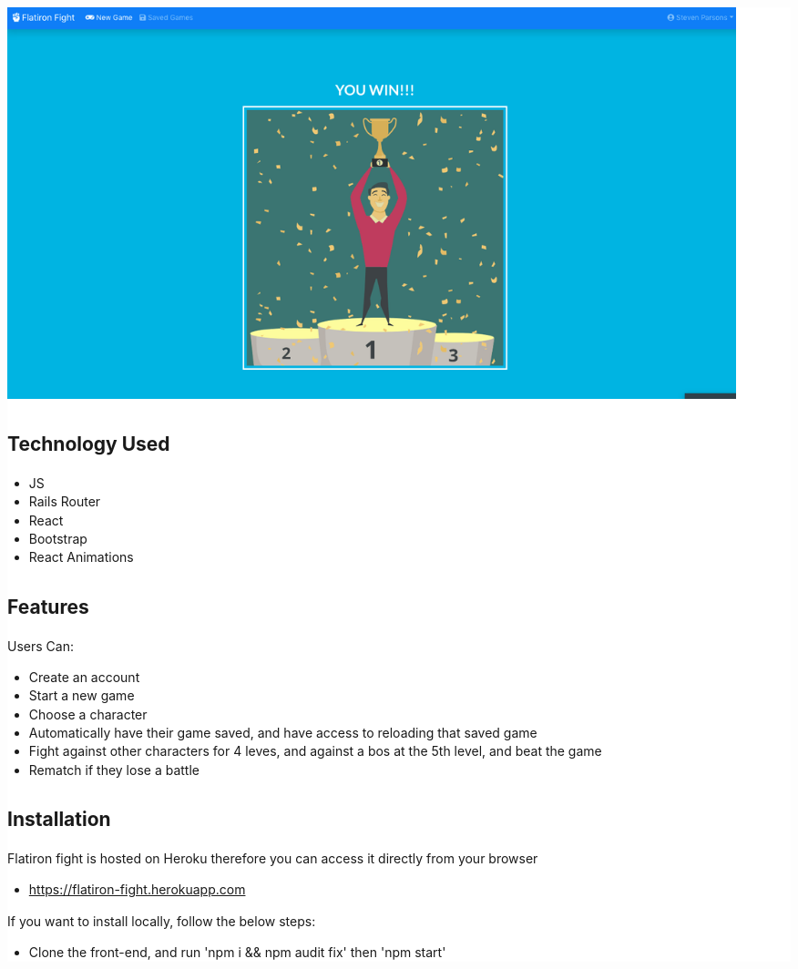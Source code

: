 <img src="public/AppDemo/win.png" width="800">


## Technology Used

- JS
- Rails Router
- React
- Bootstrap
- React Animations

## Features

Users Can:
- Create an account
- Start a new game
- Choose a character
- Automatically have their game saved, and have access to reloading that saved game
- Fight against other characters for 4 leves, and against a bos at the 5th level, and beat the game
- Rematch if they lose a battle

## Installation

Flatiron fight is hosted on Heroku therefore you can access it directly from your browser
- https://flatiron-fight.herokuapp.com

If you want to install locally, follow the below steps:
- Clone the front-end, and run 'npm i && npm audit fix' then 'npm start'
